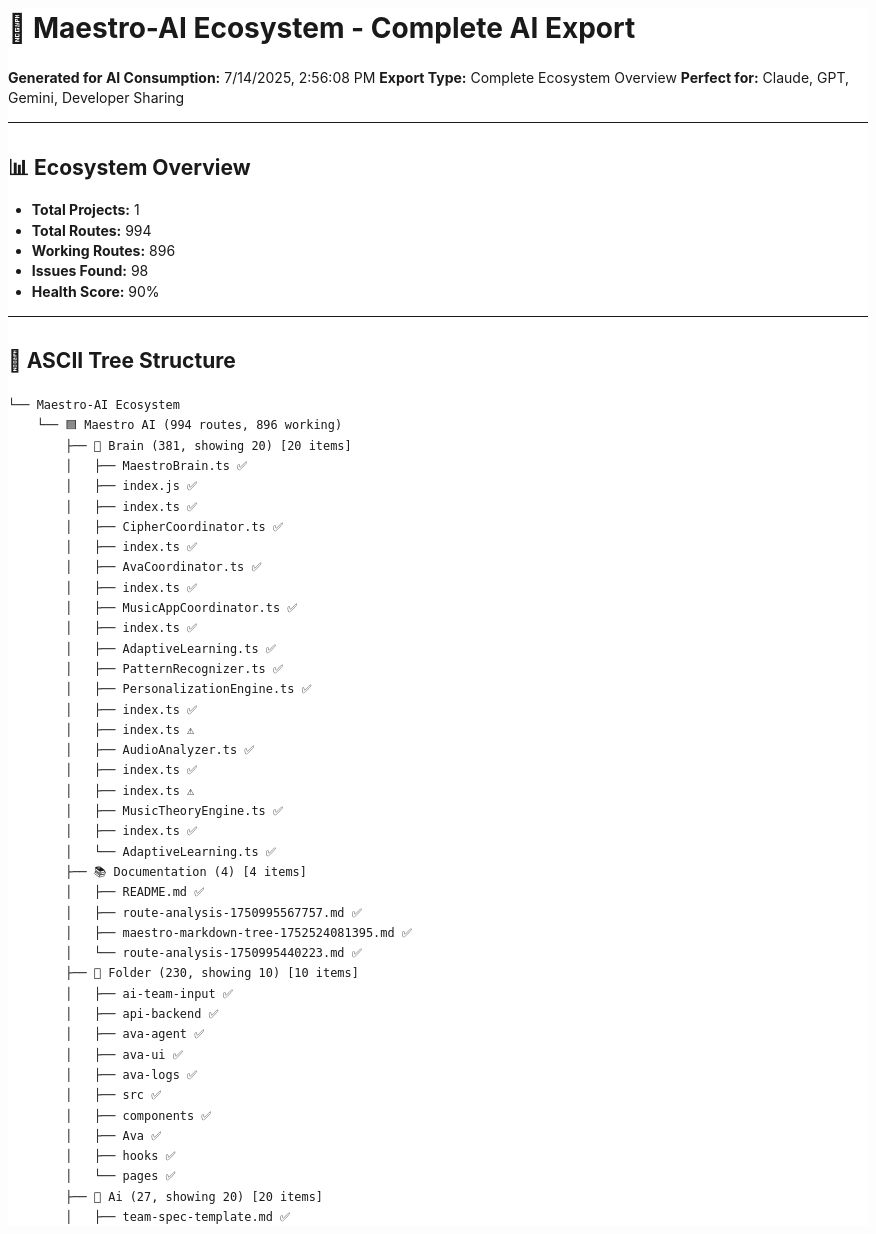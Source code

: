 # 🤖 Maestro-AI Ecosystem - Complete AI Export

**Generated for AI Consumption:** 7/14/2025, 2:56:08 PM
**Export Type:** Complete Ecosystem Overview
**Perfect for:** Claude, GPT, Gemini, Developer Sharing

---

## 📊 Ecosystem Overview


- **Total Projects:** 1
- **Total Routes:** 994
- **Working Routes:** 896
- **Issues Found:** 98
- **Health Score:** 90%


---

## 🌳 ASCII Tree Structure

```
└── Maestro-AI Ecosystem
    └── 🟦 Maestro AI (994 routes, 896 working)
        ├── 🧠 Brain (381, showing 20) [20 items]
        │   ├── MaestroBrain.ts ✅
        │   ├── index.js ✅
        │   ├── index.ts ✅
        │   ├── CipherCoordinator.ts ✅
        │   ├── index.ts ✅
        │   ├── AvaCoordinator.ts ✅
        │   ├── index.ts ✅
        │   ├── MusicAppCoordinator.ts ✅
        │   ├── index.ts ✅
        │   ├── AdaptiveLearning.ts ✅
        │   ├── PatternRecognizer.ts ✅
        │   ├── PersonalizationEngine.ts ✅
        │   ├── index.ts ✅
        │   ├── index.ts ⚠️
        │   ├── AudioAnalyzer.ts ✅
        │   ├── index.ts ✅
        │   ├── index.ts ⚠️
        │   ├── MusicTheoryEngine.ts ✅
        │   ├── index.ts ✅
        │   └── AdaptiveLearning.ts ✅
        ├── 📚 Documentation (4) [4 items]
        │   ├── README.md ✅
        │   ├── route-analysis-1750995567757.md ✅
        │   ├── maestro-markdown-tree-1752524081395.md ✅
        │   └── route-analysis-1750995440223.md ✅
        ├── 📁 Folder (230, showing 10) [10 items]
        │   ├── ai-team-input ✅
        │   ├── api-backend ✅
        │   ├── ava-agent ✅
        │   ├── ava-ui ✅
        │   ├── ava-logs ✅
        │   ├── src ✅
        │   ├── components ✅
        │   ├── Ava ✅
        │   ├── hooks ✅
        │   └── pages ✅
        ├── 🤖 Ai (27, showing 20) [20 items]
        │   ├── team-spec-template.md ✅
```